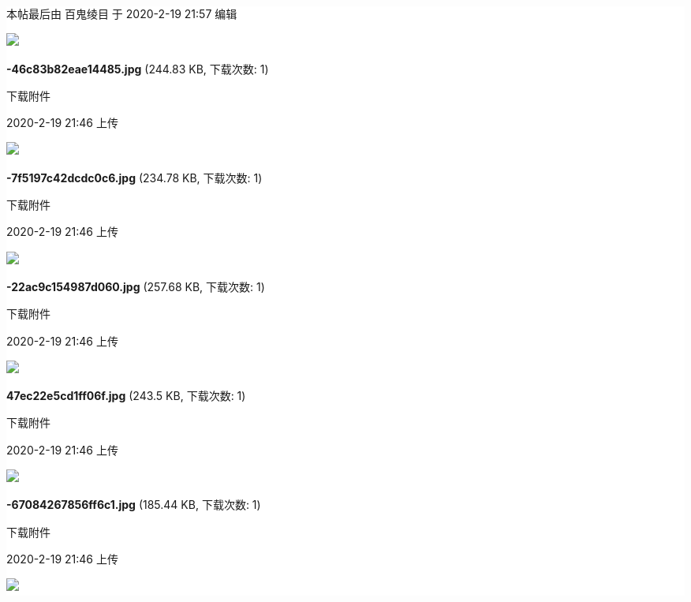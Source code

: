  本帖最后由 百鬼绫目 于 2020-2-19 21:57 编辑 


<img src="https://img.saraba1st.com/forum/202002/19/214646nb9nvpofedns22jp.jpg" referrerpolicy="no-referrer">


<strong>-46c83b82eae14485.jpg</strong> (244.83 KB, 下载次数: 1)

下载附件

2020-2-19 21:46 上传





<img src="https://img.saraba1st.com/forum/202002/19/214646xzhy9365m9chm7y2.jpg" referrerpolicy="no-referrer">


<strong>-7f5197c42dcdc0c6.jpg</strong> (234.78 KB, 下载次数: 1)

下载附件

2020-2-19 21:46 上传





<img src="https://img.saraba1st.com/forum/202002/19/214647dq45hnn3rd1yk2ey.jpg" referrerpolicy="no-referrer">


<strong>-22ac9c154987d060.jpg</strong> (257.68 KB, 下载次数: 1)

下载附件

2020-2-19 21:46 上传





<img src="https://img.saraba1st.com/forum/202002/19/214647xsysjgpqjjmslsgq.jpg" referrerpolicy="no-referrer">


<strong>47ec22e5cd1ff06f.jpg</strong> (243.5 KB, 下载次数: 1)

下载附件

2020-2-19 21:46 上传





<img src="https://img.saraba1st.com/forum/202002/19/214647whpxhx9sqzhxxkgu.jpg" referrerpolicy="no-referrer">


<strong>-67084267856ff6c1.jpg</strong> (185.44 KB, 下载次数: 1)

下载附件

2020-2-19 21:46 上传





<img src="https://img.saraba1st.com/forum/202002/19/214648td40hjs0k96aaf30.jpg" referrerpolicy="no-referrer">
